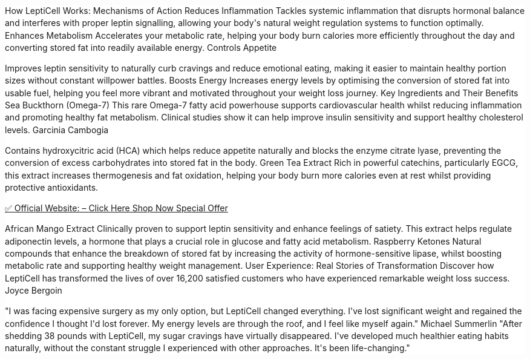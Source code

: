 




How LeptiCell Works: Mechanisms of Action
Reduces Inflammation
Tackles systemic inflammation that disrupts hormonal balance and interferes with proper leptin signalling, allowing your body's natural weight regulation systems to function optimally.
Enhances Metabolism
Accelerates your metabolic rate, helping your body burn calories more efficiently throughout the day and converting stored fat into readily available energy.
Controls Appetite


Improves leptin sensitivity to naturally curb cravings and reduce emotional eating, making it easier to maintain healthy portion sizes without constant willpower battles.
Boosts Energy
Increases energy levels by optimising the conversion of stored fat into usable fuel, helping you feel more vibrant and motivated throughout your weight loss journey.
Key Ingredients and Their Benefits
Sea Buckthorn (Omega-7)
This rare Omega-7 fatty acid powerhouse supports cardiovascular health whilst reducing inflammation and promoting healthy fat metabolism. Clinical studies show it can help improve insulin sensitivity and support healthy cholesterol levels.
Garcinia Cambogia


Contains hydroxycitric acid (HCA) which helps reduce appetite naturally and blocks the enzyme citrate lyase, preventing the conversion of excess carbohydrates into stored fat in the body.
Green Tea Extract
Rich in powerful catechins, particularly EGCG, this extract increases thermogenesis and fat oxidation, helping your body burn more calories even at rest whilst providing protective antioxidants.




[✅ Official Website: – Click Here Shop Now Special Offer](https://perfecthealthtalk.com/get_lepticell)






African Mango Extract
Clinically proven to support leptin sensitivity and enhance feelings of satiety. This extract helps regulate adiponectin levels, a hormone that plays a crucial role in glucose and fatty acid metabolism.
Raspberry Ketones
Natural compounds that enhance the breakdown of stored fat by increasing the activity of hormone-sensitive lipase, whilst boosting metabolic rate and supporting healthy weight management.
User Experience: Real Stories of Transformation
Discover how LeptiCell has transformed the lives of over 16,200 satisfied customers who have experienced remarkable weight loss success.
Joyce Bergoin



"I was facing expensive surgery as my only option, but LeptiCell changed everything. I've lost significant weight and regained the confidence I thought I'd lost forever. My energy levels are through the roof, and I feel like myself again."
Michael Summerlin
"After shedding 38 pounds with LeptiCell, my sugar cravings have virtually disappeared. I've developed much healthier eating habits naturally, without the constant struggle I experienced with other approaches. It's been life-changing."
